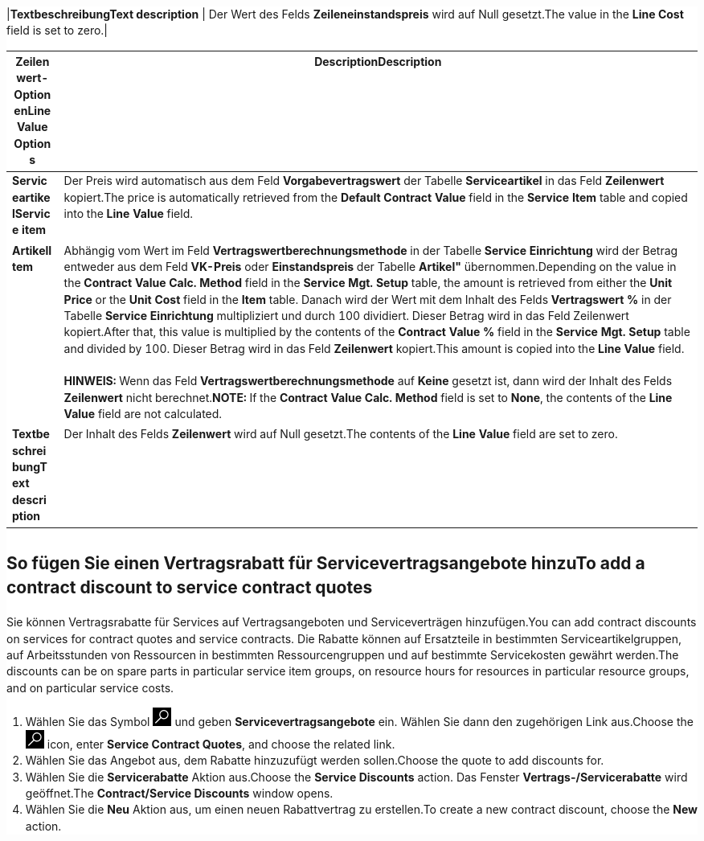 |<span data-ttu-id="ee0d7-210">**Textbeschreibung**</span><span class="sxs-lookup"><span data-stu-id="ee0d7-210">**Text description**</span></span> | <span data-ttu-id="ee0d7-211">Der Wert des Felds **Zeileneinstandspreis** wird auf Null gesetzt.</span><span class="sxs-lookup"><span data-stu-id="ee0d7-211">The value in the **Line Cost** field is set to zero.</span></span>|  

| <span data-ttu-id="ee0d7-212">Zeilenwert-Optionen</span><span class="sxs-lookup"><span data-stu-id="ee0d7-212">Line Value Options</span></span> | <span data-ttu-id="ee0d7-213">Description</span><span class="sxs-lookup"><span data-stu-id="ee0d7-213">Description</span></span>|
|----------------------------------|---------------------------------------|  
|<span data-ttu-id="ee0d7-214">**Serviceartikel**</span><span class="sxs-lookup"><span data-stu-id="ee0d7-214">**Service item**</span></span> | <span data-ttu-id="ee0d7-215">Der Preis wird automatisch aus dem Feld **Vorgabevertragswert** der Tabelle **Serviceartikel** in das Feld **Zeilenwert** kopiert.</span><span class="sxs-lookup"><span data-stu-id="ee0d7-215">The price is automatically retrieved from the **Default Contract Value** field in the **Service Item** table and copied into the **Line Value** field.</span></span>|  
|<span data-ttu-id="ee0d7-216">**Artikel**</span><span class="sxs-lookup"><span data-stu-id="ee0d7-216">**Item**</span></span> | <span data-ttu-id="ee0d7-217">Abhängig vom Wert im Feld **Vertragswertberechnungsmethode** in der Tabelle **Service Einrichtung** wird der Betrag entweder aus dem Feld **VK-Preis** oder **Einstandspreis** der Tabelle **Artikel"** übernommen.</span><span class="sxs-lookup"><span data-stu-id="ee0d7-217">Depending on the value in the **Contract Value Calc. Method** field in the **Service Mgt. Setup** table, the amount is retrieved from either the **Unit Price** or the **Unit Cost** field in the **Item** table.</span></span> <span data-ttu-id="ee0d7-218">Danach wird der Wert mit dem Inhalt des Felds **Vertragswert %** in der Tabelle **Service Einrichtung** multipliziert und durch 100 dividiert. Dieser Betrag wird in das Feld Zeilenwert kopiert.</span><span class="sxs-lookup"><span data-stu-id="ee0d7-218">After that, this value is multiplied by the contents of the **Contract Value %** field in the **Service Mgt. Setup** table and divided by 100.</span></span> <span data-ttu-id="ee0d7-219">Dieser Betrag wird in das Feld **Zeilenwert** kopiert.</span><span class="sxs-lookup"><span data-stu-id="ee0d7-219">This amount is copied into the **Line Value** field.</span></span><br /><br /> <span data-ttu-id="ee0d7-220">**HINWEIS:** Wenn das Feld **Vertragswertberechnungsmethode** auf **Keine** gesetzt ist, dann wird der Inhalt des Felds **Zeilenwert** nicht berechnet.</span><span class="sxs-lookup"><span data-stu-id="ee0d7-220">**NOTE:** If the **Contract Value Calc. Method** field is set to **None**, the contents of the **Line Value** field are not calculated.</span></span>|  
|<span data-ttu-id="ee0d7-221">**Textbeschreibung**</span><span class="sxs-lookup"><span data-stu-id="ee0d7-221">**Text description**</span></span> | <span data-ttu-id="ee0d7-222">Der Inhalt des Felds **Zeilenwert** wird auf Null gesetzt.</span><span class="sxs-lookup"><span data-stu-id="ee0d7-222">The contents of the **Line Value** field are set to zero.</span></span>|  

## <a name="to-add-a-contract-discount-to-service-contract-quotes"></a><span data-ttu-id="ee0d7-223">So fügen Sie einen Vertragsrabatt für Servicevertragsangebote hinzu</span><span class="sxs-lookup"><span data-stu-id="ee0d7-223">To add a contract discount to service contract quotes</span></span>  
<span data-ttu-id="ee0d7-224">Sie können Vertragsrabatte für Services auf Vertragsangeboten und Serviceverträgen hinzufügen.</span><span class="sxs-lookup"><span data-stu-id="ee0d7-224">You can add contract discounts on services for contract quotes and service contracts.</span></span> <span data-ttu-id="ee0d7-225">Die Rabatte können auf Ersatzteile in bestimmten Serviceartikelgruppen, auf Arbeitsstunden von Ressourcen in bestimmten Ressourcengruppen und auf bestimmte Servicekosten gewährt werden.</span><span class="sxs-lookup"><span data-stu-id="ee0d7-225">The discounts can be on spare parts in particular service item groups, on resource hours for resources in particular resource groups, and on particular service costs.</span></span> 
  
1. <span data-ttu-id="ee0d7-226">Wählen Sie das Symbol ![Nach Seite oder Bericht suchen](media/ui-search/search_small.png "Nach Seite oder Bericht suchen") und geben **Servicevertragsangebote** ein. Wählen Sie dann den zugehörigen Link aus.</span><span class="sxs-lookup"><span data-stu-id="ee0d7-226">Choose the ![Search for Page or Report](media/ui-search/search_small.png "Search for Page or Report icon") icon, enter **Service Contract Quotes**, and choose the related link.</span></span>  
2. <span data-ttu-id="ee0d7-227">Wählen Sie das Angebot aus, dem Rabatte hinzuzufügt werden sollen.</span><span class="sxs-lookup"><span data-stu-id="ee0d7-227">Choose the quote to add discounts for.</span></span>  
3. <span data-ttu-id="ee0d7-228">Wählen Sie die **Servicerabatte** Aktion aus.</span><span class="sxs-lookup"><span data-stu-id="ee0d7-228">Choose the **Service Discounts** action.</span></span> <span data-ttu-id="ee0d7-229">Das Fenster **Vertrags-/Servicerabatte** wird geöffnet.</span><span class="sxs-lookup"><span data-stu-id="ee0d7-229">The **Contract/Service Discounts** window opens.</span></span>  
4. <span data-ttu-id="ee0d7-230">Wählen Sie die **Neu** Aktion aus, um einen neuen Rabattvertrag zu erstellen.</span><span class="sxs-lookup"><span data-stu-id="ee0d7-230">To create a new contract discount, choose the **New** action.</span></span>  